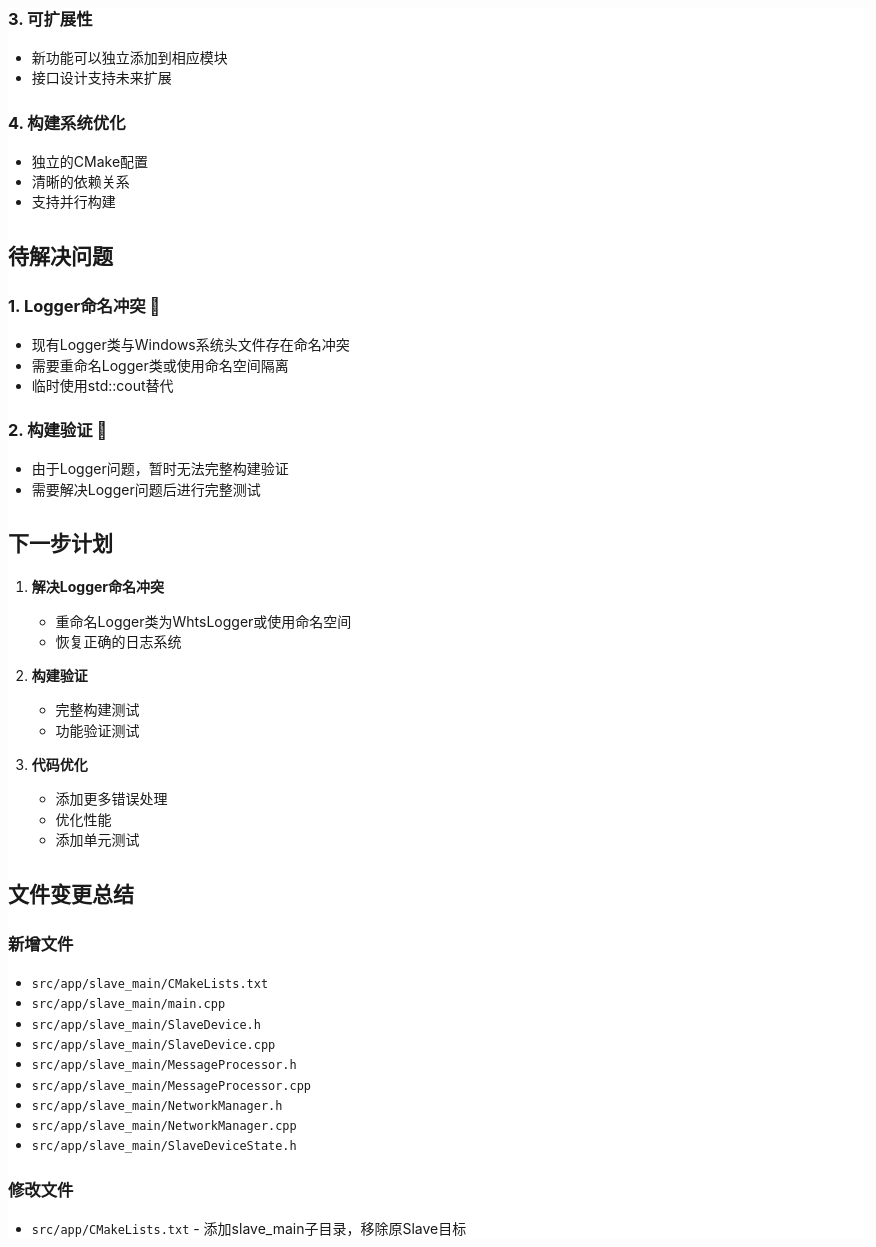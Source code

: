 ### 3. 可扩展性
- 新功能可以独立添加到相应模块
- 接口设计支持未来扩展

### 4. 构建系统优化
- 独立的CMake配置
- 清晰的依赖关系
- 支持并行构建

## 待解决问题

### 1. Logger命名冲突 🔴
- 现有Logger类与Windows系统头文件存在命名冲突
- 需要重命名Logger类或使用命名空间隔离
- 临时使用std::cout替代

### 2. 构建验证 🔴
- 由于Logger问题，暂时无法完整构建验证
- 需要解决Logger问题后进行完整测试

## 下一步计划

1. **解决Logger命名冲突**
   - 重命名Logger类为WhtsLogger或使用命名空间
   - 恢复正确的日志系统

2. **构建验证**
   - 完整构建测试
   - 功能验证测试

3. **代码优化**
   - 添加更多错误处理
   - 优化性能
   - 添加单元测试

## 文件变更总结

### 新增文件
- `src/app/slave_main/CMakeLists.txt`
- `src/app/slave_main/main.cpp`
- `src/app/slave_main/SlaveDevice.h`
- `src/app/slave_main/SlaveDevice.cpp`
- `src/app/slave_main/MessageProcessor.h`
- `src/app/slave_main/MessageProcessor.cpp`
- `src/app/slave_main/NetworkManager.h`
- `src/app/slave_main/NetworkManager.cpp`
- `src/app/slave_main/SlaveDeviceState.h`

### 修改文件
- `src/app/CMakeLists.txt` - 添加slave_main子目录，移除原Slave目标
